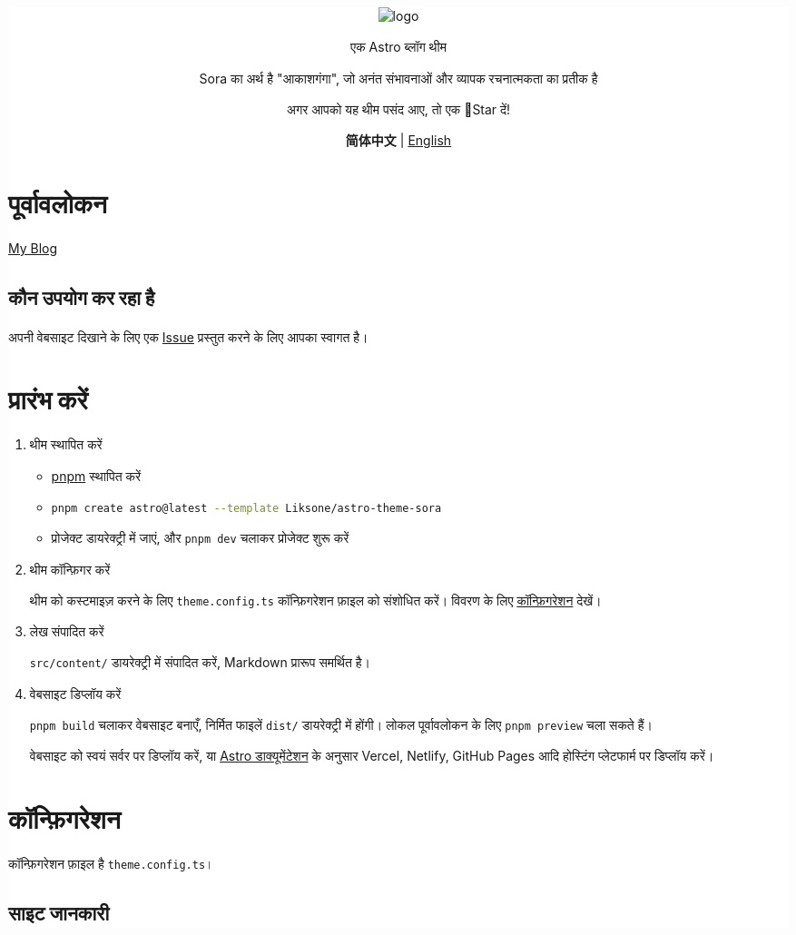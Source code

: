 <div align="center">
<p>
<img src="https://raw.githubusercontent.com/Liksone/astro-theme-sora/main/docs/logo.svg" alt="logo" height="46" />
</p>
<p>एक Astro ब्लॉग थीम</p>
<p>Sora का अर्थ है "आकाशगंगा", जो अनंत संभावनाओं और व्यापक रचनात्मकता का प्रतीक है</p>
<p>अगर आपको यह थीम पसंद आए, तो एक 🌟Star दें!</p>
<p><strong>简体中文</strong> | <a href="/README.en.md">English</a></p>
</div>

# पूर्वावलोकन

[My Blog](https://blog.liks.space)

## कौन उपयोग कर रहा है

अपनी वेबसाइट दिखाने के लिए एक [Issue](https://github.com/Liksone/astro-theme-sora/issues/new?template=addWebsite.yml) प्रस्तुत करने के लिए आपका स्वागत है।

# प्रारंभ करें

1. थीम स्थापित करें

   - [pnpm](https://pnpm.io/installation) स्थापित करें
   - ```bash
     pnpm create astro@latest --template Liksone/astro-theme-sora
     ```

   - प्रोजेक्ट डायरेक्ट्री में जाएं, और `pnpm dev` चलाकर प्रोजेक्ट शुरू करें

2. थीम कॉन्फ़िगर करें

   थीम को कस्टमाइज़ करने के लिए `theme.config.ts` कॉन्फ़िगरेशन फ़ाइल को संशोधित करें। विवरण के लिए [कॉन्फ़िगरेशन](#配置) देखें।

3. लेख संपादित करें

   `src/content/` डायरेक्ट्री में संपादित करें, Markdown प्रारूप समर्थित है।

4. वेबसाइट डिप्लॉय करें

   `pnpm build` चलाकर वेबसाइट बनाएँ, निर्मित फाइलें `dist/` डायरेक्ट्री में होंगी। लोकल पूर्वावलोकन के लिए `pnpm preview` चला सकते हैं।

   वेबसाइट को स्वयं सर्वर पर डिप्लॉय करें, या [Astro डाक्यूमेंटेशन](https://docs.astro.build/en/guides/deploy/) के अनुसार Vercel, Netlify, GitHub Pages आदि होस्टिंग प्लेटफार्म पर डिप्लॉय करें।



# कॉन्फ़िगरेशन

कॉन्फ़िगरेशन फ़ाइल है `theme.config.ts`।

## साइट जानकारी
